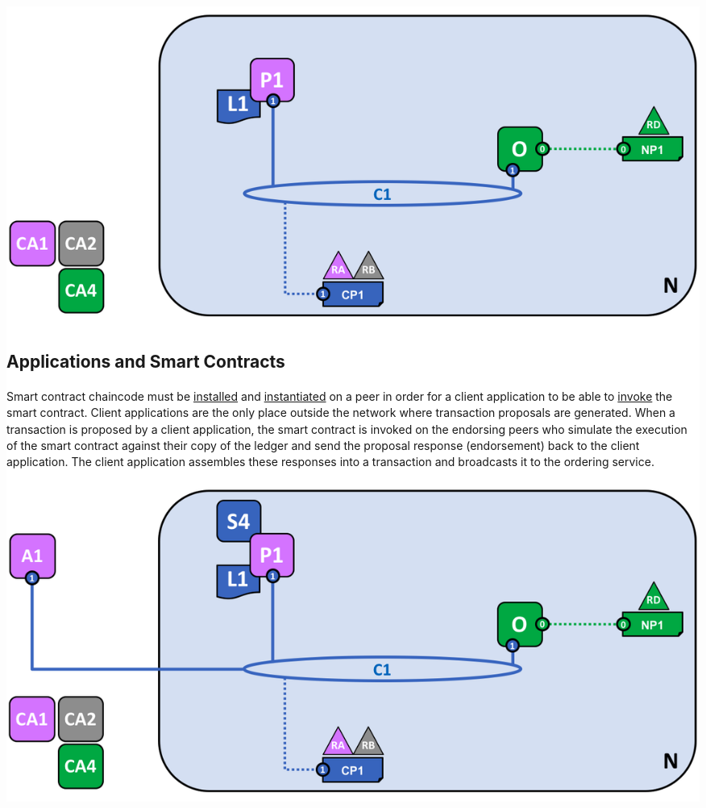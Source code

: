 ![network.policy](./network.diagram.5.png)

## Applications and Smart Contracts


Smart contract chaincode must be [installed](../glossary.html#install) and [instantiated](../glossary.html#instantiate) on a peer in order for a client application to be able to [invoke](../glossary.html#invoke) the smart contract.  Client applications are the only place outside the network where transaction proposals are generated.  When a transaction is proposed by a client application, the smart contract is invoked on the endorsing peers who simulate the execution of the smart contract against their copy of the ledger and send the proposal response (endorsement) back to the client application.  The client application assembles these responses into a transaction and broadcasts it to the ordering service.

![network.configuration](./network.diagram.6.png)
